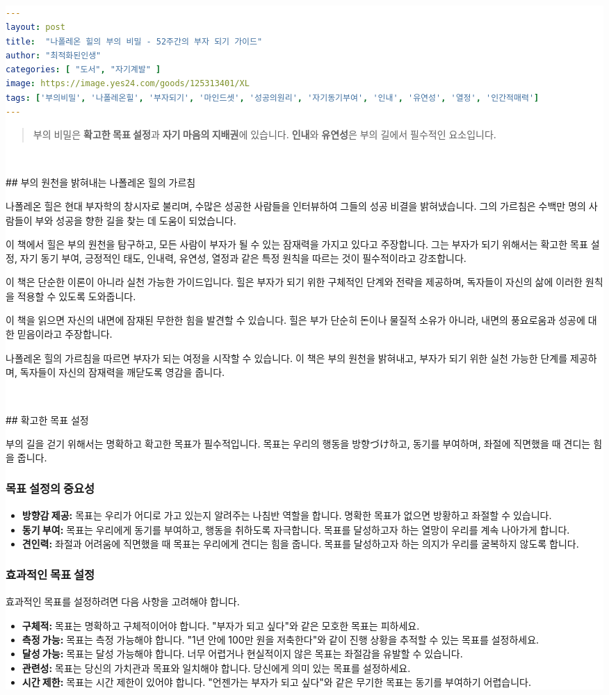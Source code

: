 ```yaml
---
layout: post
title:  "나폴레온 힐의 부의 비밀 - 52주간의 부자 되기 가이드"
author: "최적화된인생"
categories: [ "도서", "자기계발" ]
image: https://image.yes24.com/goods/125313401/XL
tags: ['부의비밀', '나폴레온힐', '부자되기', '마인드셋', '성공의원리', '자기동기부여', '인내', '유연성', '열정', '인간적매력']
---
```

> 부의 비밀은 **확고한 목표 설정**과 **자기 마음의 지배권**에 있습니다.
**인내**와 **유연성**은 부의 길에서 필수적인 요소입니다.

<p>&nbsp;</p>
## 부의 원천을 밝혀내는 나폴레온 힐의 가르침



나폴레온 힐은 현대 부자학의 창시자로 불리며, 수많은 성공한 사람들을 인터뷰하여 그들의 성공 비결을 밝혀냈습니다. 그의 가르침은 수백만 명의 사람들이 부와 성공을 향한 길을 찾는 데 도움이 되었습니다.



이 책에서 힐은 부의 원천을 탐구하고, 모든 사람이 부자가 될 수 있는 잠재력을 가지고 있다고 주장합니다. 그는 부자가 되기 위해서는 확고한 목표 설정, 자기 동기 부여, 긍정적인 태도, 인내력, 유연성, 열정과 같은 특정 원칙을 따르는 것이 필수적이라고 강조합니다.



이 책은 단순한 이론이 아니라 실천 가능한 가이드입니다. 힐은 부자가 되기 위한 구체적인 단계와 전략을 제공하며, 독자들이 자신의 삶에 이러한 원칙을 적용할 수 있도록 도와줍니다.



이 책을 읽으면 자신의 내면에 잠재된 무한한 힘을 발견할 수 있습니다. 힐은 부가 단순히 돈이나 물질적 소유가 아니라, 내면의 풍요로움과 성공에 대한 믿음이라고 주장합니다.



나폴레온 힐의 가르침을 따르면 부자가 되는 여정을 시작할 수 있습니다. 이 책은 부의 원천을 밝혀내고, 부자가 되기 위한 실천 가능한 단계를 제공하며, 독자들이 자신의 잠재력을 깨닫도록 영감을 줍니다.

<p>&nbsp;</p>
## 확고한 목표 설정

부의 길을 걷기 위해서는 명확하고 확고한 목표가 필수적입니다. 목표는 우리의 행동을 방향づけ하고, 동기를 부여하며, 좌절에 직면했을 때 견디는 힘을 줍니다.

### 목표 설정의 중요성

* **방향감 제공:** 목표는 우리가 어디로 가고 있는지 알려주는 나침반 역할을 합니다. 명확한 목표가 없으면 방황하고 좌절할 수 있습니다.
* **동기 부여:** 목표는 우리에게 동기를 부여하고, 행동을 취하도록 자극합니다. 목표를 달성하고자 하는 열망이 우리를 계속 나아가게 합니다.
* **견인력:** 좌절과 어려움에 직면했을 때 목표는 우리에게 견디는 힘을 줍니다. 목표를 달성하고자 하는 의지가 우리를 굴복하지 않도록 합니다.

### 효과적인 목표 설정

효과적인 목표를 설정하려면 다음 사항을 고려해야 합니다.

* **구체적:** 목표는 명확하고 구체적이어야 합니다. "부자가 되고 싶다"와 같은 모호한 목표는 피하세요.
* **측정 가능:** 목표는 측정 가능해야 합니다. "1년 안에 100만 원을 저축한다"와 같이 진행 상황을 추적할 수 있는 목표를 설정하세요.
* **달성 가능:** 목표는 달성 가능해야 합니다. 너무 어렵거나 현실적이지 않은 목표는 좌절감을 유발할 수 있습니다.
* **관련성:** 목표는 당신의 가치관과 목표와 일치해야 합니다. 당신에게 의미 있는 목표를 설정하세요.
* **시간 제한:** 목표는 시간 제한이 있어야 합니다. "언젠가는 부자가 되고 싶다"와 같은 무기한 목표는 동기를 부여하기 어렵습니다.
